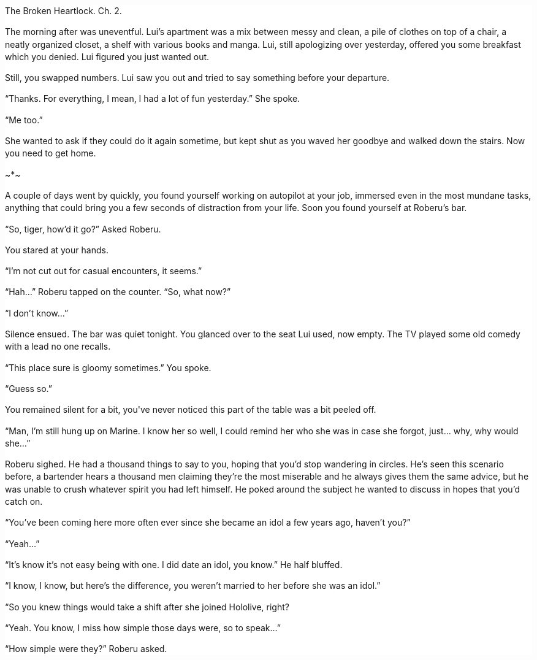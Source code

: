 The Broken Heartlock. Ch. 2.

The morning after was uneventful. Lui’s apartment was a mix between messy and clean, a pile of clothes on top of a chair, a neatly organized closet, a shelf with various books and manga. Lui, still apologizing over yesterday, offered you some breakfast which you denied. Lui figured you just wanted out.

Still, you swapped numbers. Lui saw you out and tried to say something before your departure. 

“Thanks. For everything, I mean, I had a lot of fun yesterday.” She spoke.

“Me too.”

She wanted to ask if they could do it again sometime, but kept shut as you waved her goodbye and walked down the stairs. Now you need to get home. 

~*~

A couple of days went by quickly, you found yourself working on autopilot at your job, immersed even in the most mundane tasks, anything that could bring you a few seconds of distraction from your life. Soon you found yourself at Roberu’s bar. 

“So, tiger, how’d it go?” Asked Roberu.

You stared at your hands.

“I’m not cut out for casual encounters, it seems.”

“Hah…” Roberu tapped on the counter. “So, what now?”

“I don’t know…”

Silence ensued. The bar was quiet tonight. You glanced over to the seat Lui used, now empty. The TV played some old comedy with a lead no one recalls.

“This place sure is gloomy sometimes.” You spoke.

“Guess so.”

You remained silent for a bit, you've never noticed this part of the table was a bit peeled off.

“Man, I’m still hung up on Marine. I know her so well, I could remind her who she was in case she forgot, just… why, why would she…”

Roberu sighed. He had a thousand things to say to you, hoping that you’d stop wandering in circles. He’s seen this scenario before, a bartender hears a thousand men claiming they’re the most miserable and he always gives them the same advice, but he was unable to crush whatever spirit you had left himself. He poked around the subject he wanted to discuss in hopes that you’d catch on.

“You’ve been coming here more often ever since she became an idol a few years ago, haven’t you?”

“Yeah…”

“It’s know it’s not easy being with one. I did date an idol, you know.” He half bluffed.

“I know, I know, but here’s the difference, you weren’t married to her before she was an idol.”

“So you knew things would take a shift after she joined Hololive, right?

“Yeah. You know, I miss how simple those days were, so to speak…”

“How simple were they?” Roberu asked.
